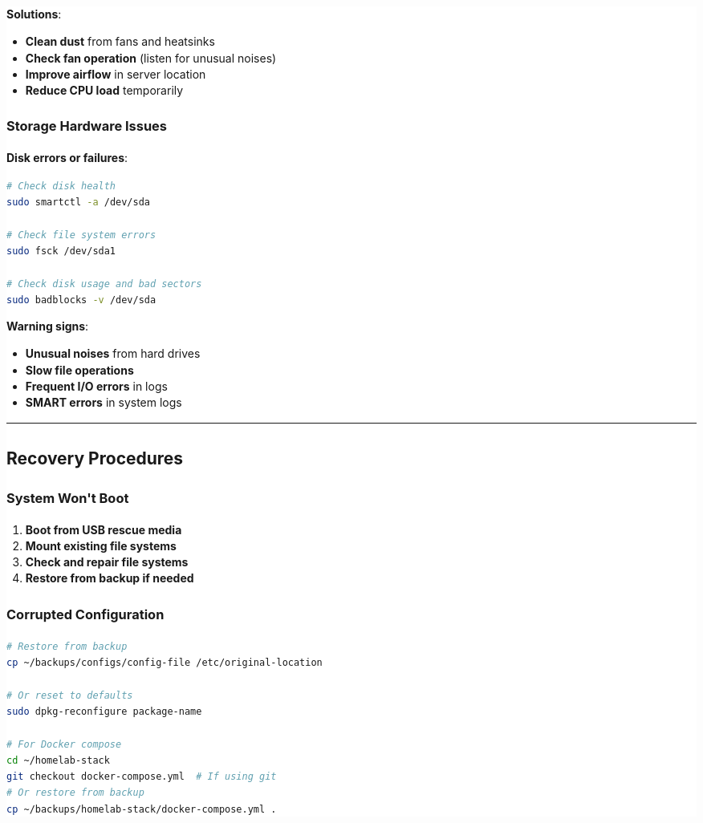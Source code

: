 **Solutions**:
- **Clean dust** from fans and heatsinks
- **Check fan operation** (listen for unusual noises)
- **Improve airflow** in server location
- **Reduce CPU load** temporarily

### Storage Hardware Issues

**Disk errors or failures**:

```bash
# Check disk health
sudo smartctl -a /dev/sda

# Check file system errors
sudo fsck /dev/sda1

# Check disk usage and bad sectors
sudo badblocks -v /dev/sda
```

**Warning signs**:
- **Unusual noises** from hard drives
- **Slow file operations**
- **Frequent I/O errors** in logs
- **SMART errors** in system logs

---

## Recovery Procedures

### System Won't Boot

1. **Boot from USB rescue media**
2. **Mount existing file systems**
3. **Check and repair file systems**
4. **Restore from backup if needed**

### Corrupted Configuration

```bash
# Restore from backup
cp ~/backups/configs/config-file /etc/original-location

# Or reset to defaults
sudo dpkg-reconfigure package-name

# For Docker compose
cd ~/homelab-stack
git checkout docker-compose.yml  # If using git
# Or restore from backup
cp ~/backups/homelab-stack/docker-compose.yml .
```
